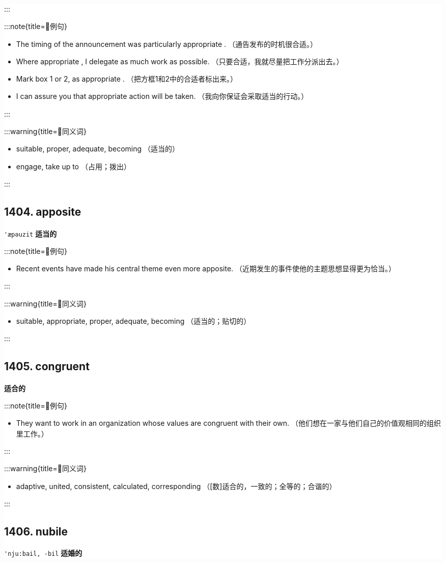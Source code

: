 :::

:::note{title=🎤例句}

- The timing of the announcement was particularly appropriate . （通告发布的时机很合适。）

- Where appropriate , I delegate as much work as possible. （只要合适，我就尽量把工作分派出去。）

- Mark box 1 or 2, as appropriate . （把方框1和2中的合适者标出来。）

- I can assure you that appropriate action will be taken. （我向你保证会采取适当的行动。）

:::

:::warning{title=🤔同义词}

- suitable, proper, adequate, becoming （适当的）

- engage, take up to （占用；拨出）

:::


## 1404. apposite

`'æpəuzit`  **适当的**

:::note{title=🎤例句}

- Recent events have made his central theme even more apposite. （近期发生的事件使他的主题思想显得更为恰当。）

:::

:::warning{title=🤔同义词}

- suitable, appropriate, proper, adequate, becoming （适当的；贴切的）

:::


## 1405. congruent

**适合的**

:::note{title=🎤例句}

- They want to work in an organization whose values are congruent with their own. （他们想在一家与他们自己的价值观相同的组织里工作。）

:::

:::warning{title=🤔同义词}

- adaptive, united, consistent, calculated, corresponding （[数]适合的，一致的；全等的；合谐的）

:::


## 1406. nubile

`'nju:bail, -bil`  **适婚的**
